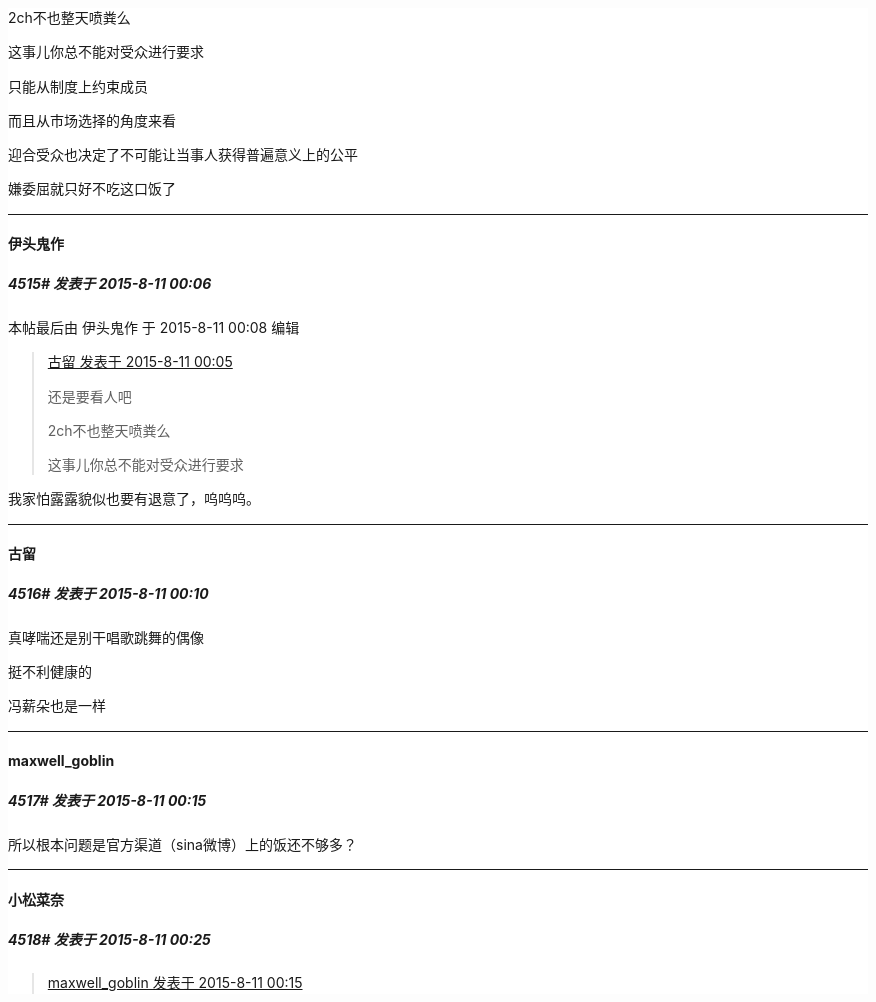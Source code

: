 2ch不也整天喷粪么

这事儿你总不能对受众进行要求

只能从制度上约束成员


而且从市场选择的角度来看

迎合受众也决定了不可能让当事人获得普遍意义上的公平

嫌委屈就只好不吃这口饭了


-----

####  伊头鬼作  
##### 4515#       发表于 2015-8-11 00:06


 本帖最后由 伊头鬼作 于 2015-8-11 00:08 编辑 
<blockquote><a href="httphttps://bbs.saraba1st.com/2b/forum.php?mod=redirect&amp;goto=findpost&amp;pid=29820350&amp;ptid=1105387" target="_blank">古留 发表于 2015-8-11 00:05</a>

还是要看人吧

2ch不也整天喷粪么

这事儿你总不能对受众进行要求</blockquote>
我家怕露露貌似也要有退意了，呜呜呜。


-----

####  古留  
##### 4516#       发表于 2015-8-11 00:10


真哮喘还是别干唱歌跳舞的偶像

挺不利健康的


冯薪朵也是一样


-----

####  maxwell_goblin  
##### 4517#       发表于 2015-8-11 00:15


所以根本问题是官方渠道（sina微博）上的饭还不够多？


-----

####  小松菜奈  
##### 4518#       发表于 2015-8-11 00:25


<blockquote><a href="httphttps://bbs.saraba1st.com/2b/forum.php?mod=redirect&amp;goto=findpost&amp;pid=29820410&amp;ptid=1105387" target="_blank">maxwell_goblin 发表于 2015-8-11 00:15</a>
